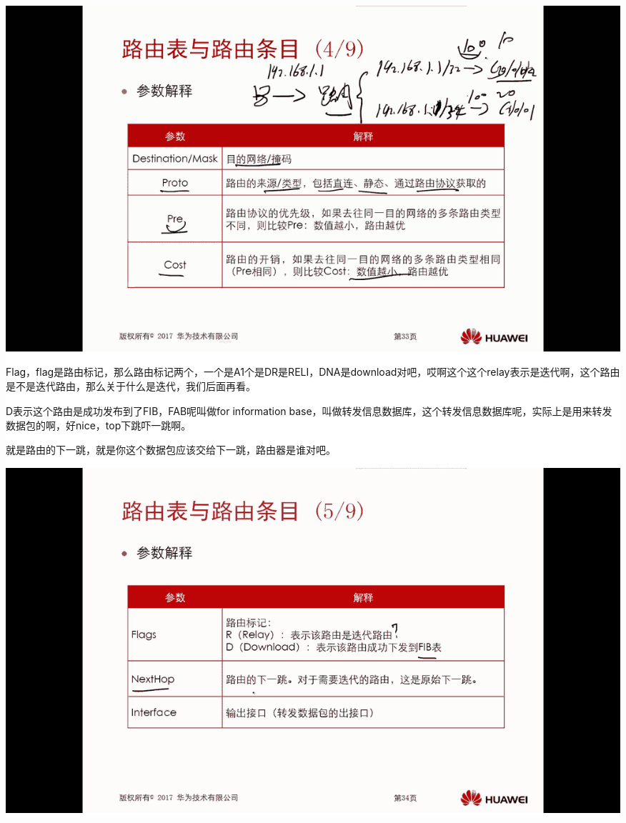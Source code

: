 ![](img/1e20dc0ae2a39613cb57902f01bf7f3e_25.png)

Flag，flag是路由标记，那么路由标记两个，一个是A1个是DR是RELI，DNA是download对吧，哎啊这个这个relay表示是迭代啊，这个路由是不是迭代路由，那么关于什么是迭代，我们后面再看。

D表示这个路由是成功发布到了FIB，FAB呢叫做for information base，叫做转发信息数据库，这个转发信息数据库呢，实际上是用来转发数据包的啊，好nice，top下跳吓一跳啊。

就是路由的下一跳，就是你这个数据包应该交给下一跳，路由器是谁对吧。

![](img/1e20dc0ae2a39613cb57902f01bf7f3e_27.png)
